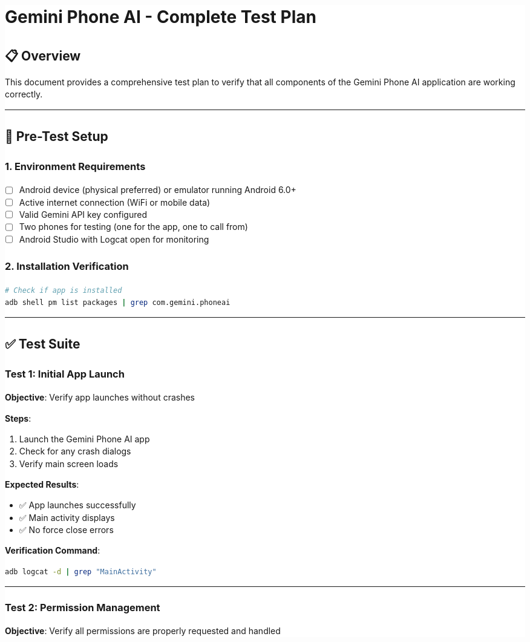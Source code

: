 # Gemini Phone AI - Complete Test Plan

## 📋 Overview
This document provides a comprehensive test plan to verify that all components of the Gemini Phone AI application are working correctly.

---

## 🔧 Pre-Test Setup

### 1. Environment Requirements
- [ ] Android device (physical preferred) or emulator running Android 6.0+
- [ ] Active internet connection (WiFi or mobile data)
- [ ] Valid Gemini API key configured
- [ ] Two phones for testing (one for the app, one to call from)
- [ ] Android Studio with Logcat open for monitoring

### 2. Installation Verification
```bash
# Check if app is installed
adb shell pm list packages | grep com.gemini.phoneai
```

---

## ✅ Test Suite

### Test 1: Initial App Launch
**Objective**: Verify app launches without crashes

**Steps**:
1. Launch the Gemini Phone AI app
2. Check for any crash dialogs
3. Verify main screen loads

**Expected Results**:
- ✅ App launches successfully
- ✅ Main activity displays
- ✅ No force close errors

**Verification Command**:
```bash
adb logcat -d | grep "MainActivity"
```

---

### Test 2: Permission Management
**Objective**: Verify all permissions are properly requested and handled
